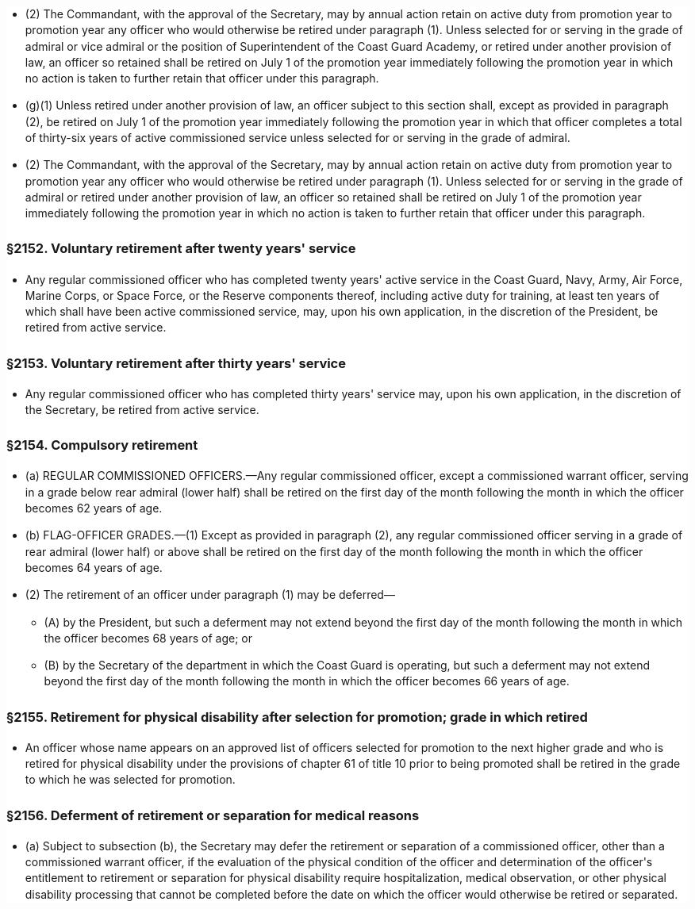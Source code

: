* (2) The Commandant, with the approval of the Secretary, may by annual action retain on active duty from promotion year to promotion year any officer who would otherwise be retired under paragraph (1). Unless selected for or serving in the grade of admiral or vice admiral or the position of Superintendent of the Coast Guard Academy, or retired under another provision of law, an officer so retained shall be retired on July 1 of the promotion year immediately following the promotion year in which no action is taken to further retain that officer under this paragraph.

* (g)(1) Unless retired under another provision of law, an officer subject to this section shall, except as provided in paragraph (2), be retired on July 1 of the promotion year immediately following the promotion year in which that officer completes a total of thirty-six years of active commissioned service unless selected for or serving in the grade of admiral.

* (2) The Commandant, with the approval of the Secretary, may by annual action retain on active duty from promotion year to promotion year any officer who would otherwise be retired under paragraph (1). Unless selected for or serving in the grade of admiral or retired under another provision of law, an officer so retained shall be retired on July 1 of the promotion year immediately following the promotion year in which no action is taken to further retain that officer under this paragraph.

### §2152. Voluntary retirement after twenty years' service
* Any regular commissioned officer who has completed twenty years' active service in the Coast Guard, Navy, Army, Air Force, Marine Corps, or Space Force, or the Reserve components thereof, including active duty for training, at least ten years of which shall have been active commissioned service, may, upon his own application, in the discretion of the President, be retired from active service.

### §2153. Voluntary retirement after thirty years' service
* Any regular commissioned officer who has completed thirty years' service may, upon his own application, in the discretion of the Secretary, be retired from active service.

### §2154. Compulsory retirement
* (a) REGULAR COMMISSIONED OFFICERS.—Any regular commissioned officer, except a commissioned warrant officer, serving in a grade below rear admiral (lower half) shall be retired on the first day of the month following the month in which the officer becomes 62 years of age.

* (b) FLAG-OFFICER GRADES.—(1) Except as provided in paragraph (2), any regular commissioned officer serving in a grade of rear admiral (lower half) or above shall be retired on the first day of the month following the month in which the officer becomes 64 years of age.

* (2) The retirement of an officer under paragraph (1) may be deferred—

  * (A) by the President, but such a deferment may not extend beyond the first day of the month following the month in which the officer becomes 68 years of age; or

  * (B) by the Secretary of the department in which the Coast Guard is operating, but such a deferment may not extend beyond the first day of the month following the month in which the officer becomes 66 years of age.

### §2155. Retirement for physical disability after selection for promotion; grade in which retired
* An officer whose name appears on an approved list of officers selected for promotion to the next higher grade and who is retired for physical disability under the provisions of chapter 61 of title 10 prior to being promoted shall be retired in the grade to which he was selected for promotion.

### §2156. Deferment of retirement or separation for medical reasons
* (a) Subject to subsection (b), the Secretary may defer the retirement or separation of a commissioned officer, other than a commissioned warrant officer, if the evaluation of the physical condition of the officer and determination of the officer's entitlement to retirement or separation for physical disability require hospitalization, medical observation, or other physical disability processing that cannot be completed before the date on which the officer would otherwise be retired or separated.
